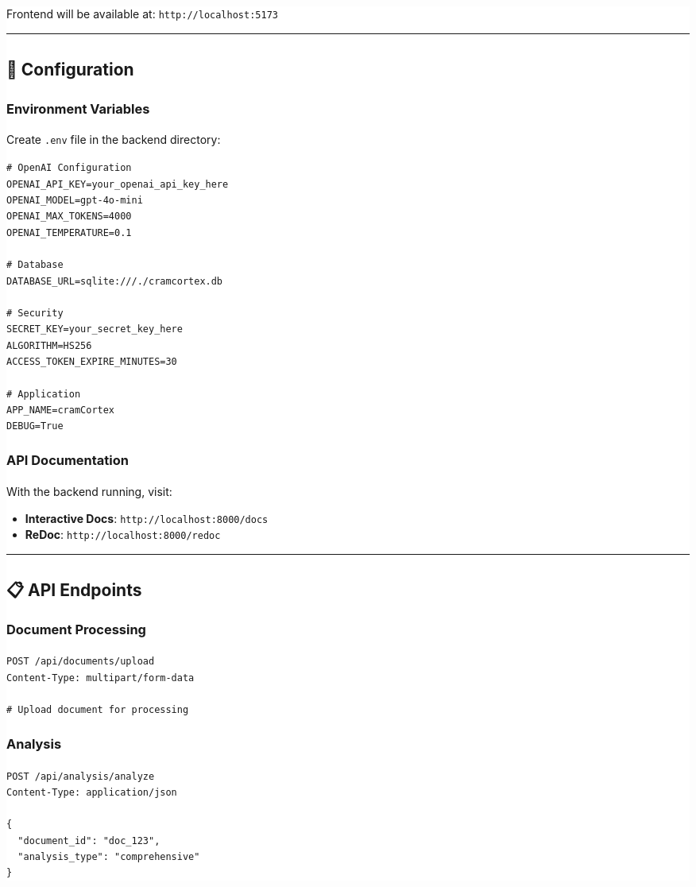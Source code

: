 Frontend will be available at: `http://localhost:5173`

---

## 🔧 **Configuration**

### **Environment Variables**

Create `.env` file in the backend directory:

```env
# OpenAI Configuration
OPENAI_API_KEY=your_openai_api_key_here
OPENAI_MODEL=gpt-4o-mini
OPENAI_MAX_TOKENS=4000
OPENAI_TEMPERATURE=0.1

# Database
DATABASE_URL=sqlite:///./cramcortex.db

# Security
SECRET_KEY=your_secret_key_here
ALGORITHM=HS256
ACCESS_TOKEN_EXPIRE_MINUTES=30

# Application
APP_NAME=cramCortex
DEBUG=True
```

### **API Documentation**

With the backend running, visit:
- **Interactive Docs**: `http://localhost:8000/docs`
- **ReDoc**: `http://localhost:8000/redoc`

---

## 📋 **API Endpoints**

### **Document Processing**
```http
POST /api/documents/upload
Content-Type: multipart/form-data

# Upload document for processing
```

### **Analysis**
```http
POST /api/analysis/analyze
Content-Type: application/json

{
  "document_id": "doc_123",
  "analysis_type": "comprehensive"
}
```
